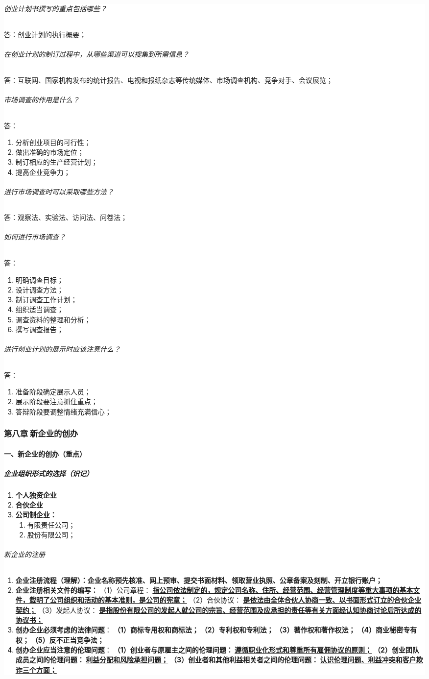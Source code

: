 ###### 创业计划书撰写的重点包括哪些？

答：创业计划的执行概要；

###### 在创业计划的制订过程中，从哪些渠道可以搜集到所需信息？

答：互联网、国家机构发布的统计报告、电视和报纸杂志等传统媒体、市场调查机构、竞争对手、会议展览；

###### 市场调查的作用是什么？

答：

1. 分析创业项目的可行性；
2. 做出准确的市场定位；
3. 制订相应的生产经营计划；
4. 提高企业竞争力；

###### 进行市场调查时可以采取哪些方法？

答：观察法、实验法、访问法、问卷法；

###### 如何进行市场调查？

答：

1. 明确调查目标；
2. 设计调查方法；
3. 制订调查工作计划；
4. 组织适当调查；
5. 调查资料的整理和分析；
6. 撰写调查报告；

###### 进行创业计划的展示时应该注意什么？

答：

1. 准备阶段确定展示人员；
2. 展示阶段要注意抓住重点；
3. 答辩阶段要调整情绪充满信心；

### 第八章 新企业的创办

#### 一、新企业的创办（重点）

##### 企业组织形式的选择（识记）

1. **个人独资企业**
2. **合伙企业**
3. **公司制企业：**
   1. 有限责任公司；
   2. 股份有限公司；

###### 新企业的注册

1. **企业注册流程（理解）：企业名称预先核准、网上预审、提交书面材料、领取营业执照、公章备案及刻制、开立银行账户；**
2. **企业注册相关文件的编写：**
   （1）公司章程： **<u>指公司依法制定的，规定公司名称、住所、经营范围、经营管理制度等重大事项的基本文件，载明了公司组织和活动的基本准则，是公司的宪章；</u>**
   （2）合伙协议： **<u>是依法由全体合伙人协商一致、以书面形式订立的合伙企业契约；</u>**
   （3）发起人协议： **<u>是指股份有限公司的发起人就公司的宗旨、经营范围及应承担的责任等有关方面经认知协商讨论后所达成的协议书；</u>**
3. **创办企业必须考虑的法律问题**：
   **（1）商标专用权和商标法；**
   **（2）专利权和专利法；**
   **（3）著作权和著作权法；**
   **（4）商业秘密专有权；**
   **（5）反不正当竞争法；**
4. **创办企业应当注意的伦理问题**：
   **（1）创业者与原雇主之间的伦理问题： <u>遵循职业化形式和尊重所有雇佣协议的原则；</u>**
   **（2）创业团队成员之间的伦理问题： <u>利益分配和风险承担问题；</u>**
   **（3）创业者和其他利益相关者之间的伦理问题： <u>认识伦理问题、利益冲突和客户欺诈三个方面；</u>**
